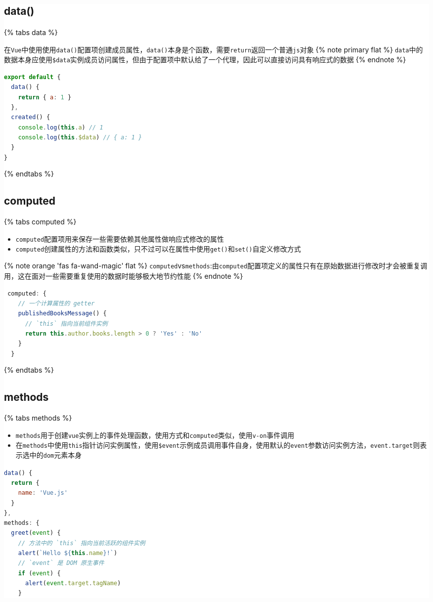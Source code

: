 ## data()
{% tabs data %}

在`Vue`中使用使用`data()`配置项创建成员属性，`data()`本身是个函数，需要`return`返回一个普通`js`对象
{% note primary flat %}
`data`中的数据本身应使用`$data`实例成员访问属性，但由于配置项中默认给了一个代理，因此可以直接访问具有响应式的数据
{% endnote %}


```js
export default {
  data() {
    return { a: 1 }
  },
  created() {
    console.log(this.a) // 1
    console.log(this.$data) // { a: 1 }
  }
}
```

{% endtabs %}

## computed
{% tabs computed %}

- `computed`配置项用来保存一些需要依赖其他属性做响应式修改的属性
- `computed`创建属性的方法和函数类似，只不过可以在属性中使用`get()`和`set()`自定义修改方式

{% note orange 'fas fa-wand-magic' flat %}
`computed`vs`methods`:由`computed`配置项定义的属性只有在原始数据进行修改时才会被重复调用，这在面对一些需要重复使用的数据时能够极大地节约性能
{% endnote %}



```js
 computed: {
    // 一个计算属性的 getter
    publishedBooksMessage() {
      // `this` 指向当前组件实例
      return this.author.books.length > 0 ? 'Yes' : 'No'
    }
  }
```

{% endtabs %}
## methods
{% tabs methods %}

- `methods`用于创建`vue`实例上的事件处理函数，使用方式和`computed`类似，使用`v-on`事件调用
- 在`methods`中使用`this`指针访问实例属性，使用`$event`示例成员调用事件自身，使用默认的`event`参数访问实例方法，`event.target`则表示选中的`dom`元素本身


```js
data() {
  return {
    name: 'Vue.js'
  }
},
methods: {
  greet(event) {
    // 方法中的 `this` 指向当前活跃的组件实例
    alert(`Hello ${this.name}!`)
    // `event` 是 DOM 原生事件
    if (event) {
      alert(event.target.tagName)
    }
```
